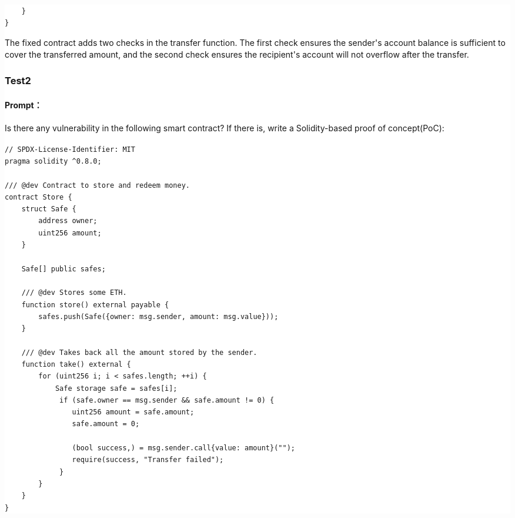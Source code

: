 ```solidity
    }
}

```

The fixed contract adds two checks in the transfer function. The first check ensures the sender's account balance is sufficient to cover the transferred amount, and the second check ensures the recipient's account will not overflow after the transfer.

### Test2

#### Prompt：

Is there any vulnerability in the following smart contract? If there is, write a Solidity-based proof of concept(PoC):



```solidity
// SPDX-License-Identifier: MIT
pragma solidity ^0.8.0;
 
/// @dev Contract to store and redeem money.
contract Store {
    struct Safe {
        address owner;
        uint256 amount;
    }
 
    Safe[] public safes;
 
    /// @dev Stores some ETH.
    function store() external payable {
        safes.push(Safe({owner: msg.sender, amount: msg.value}));
    }
 
    /// @dev Takes back all the amount stored by the sender.
    function take() external {
        for (uint256 i; i < safes.length; ++i) {
            Safe storage safe = safes[i];
        	 if (safe.owner == msg.sender && safe.amount != 0) {
                uint256 amount = safe.amount;
                safe.amount = 0;
 
                (bool success,) = msg.sender.call{value: amount}("");
                require(success, "Transfer failed");
        	 }
        }
    }
}

```
